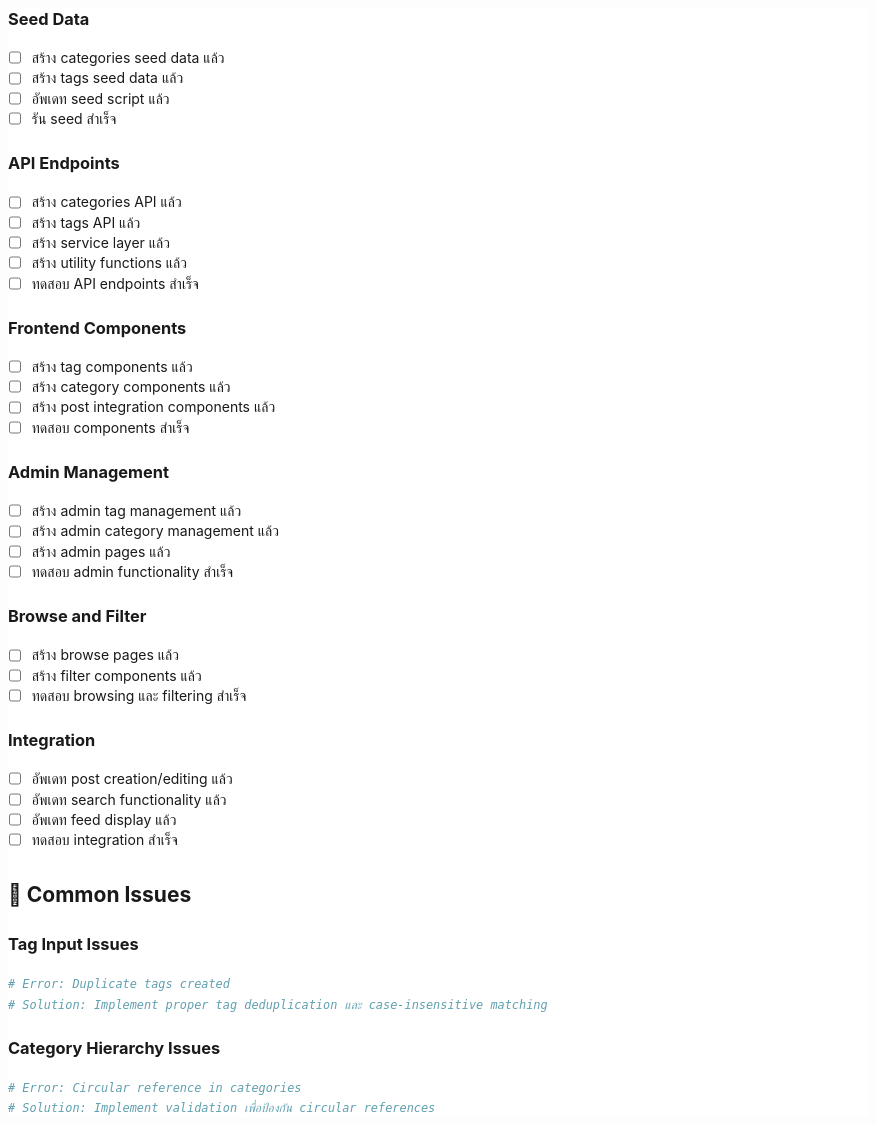 ### Seed Data
- [ ] สร้าง categories seed data แล้ว
- [ ] สร้าง tags seed data แล้ว
- [ ] อัพเดท seed script แล้ว
- [ ] รัน seed สำเร็จ

### API Endpoints
- [ ] สร้าง categories API แล้ว
- [ ] สร้าง tags API แล้ว
- [ ] สร้าง service layer แล้ว
- [ ] สร้าง utility functions แล้ว
- [ ] ทดสอบ API endpoints สำเร็จ

### Frontend Components
- [ ] สร้าง tag components แล้ว
- [ ] สร้าง category components แล้ว
- [ ] สร้าง post integration components แล้ว
- [ ] ทดสอบ components สำเร็จ

### Admin Management
- [ ] สร้าง admin tag management แล้ว
- [ ] สร้าง admin category management แล้ว
- [ ] สร้าง admin pages แล้ว
- [ ] ทดสอบ admin functionality สำเร็จ

### Browse and Filter
- [ ] สร้าง browse pages แล้ว
- [ ] สร้าง filter components แล้ว
- [ ] ทดสอบ browsing และ filtering สำเร็จ

### Integration
- [ ] อัพเดท post creation/editing แล้ว
- [ ] อัพเดท search functionality แล้ว
- [ ] อัพเดท feed display แล้ว
- [ ] ทดสอบ integration สำเร็จ

## 🚨 Common Issues

### Tag Input Issues
```bash
# Error: Duplicate tags created
# Solution: Implement proper tag deduplication และ case-insensitive matching
```

### Category Hierarchy Issues
```bash
# Error: Circular reference in categories
# Solution: Implement validation เพื่อป้องกัน circular references
```
